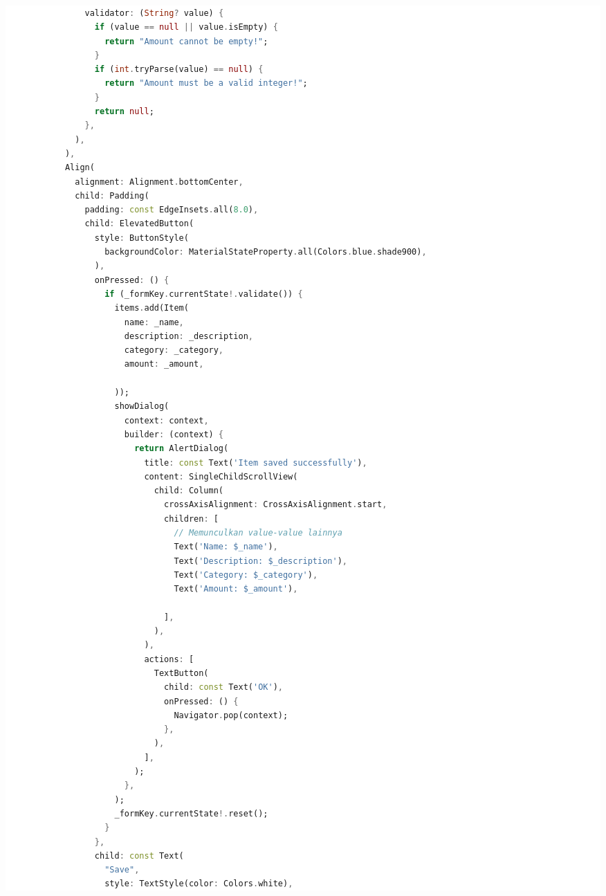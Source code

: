 ```dart
                validator: (String? value) {
                  if (value == null || value.isEmpty) {
                    return "Amount cannot be empty!";
                  }
                  if (int.tryParse(value) == null) {
                    return "Amount must be a valid integer!";
                  }
                  return null;
                },
              ),
            ),
            Align(
              alignment: Alignment.bottomCenter,
              child: Padding(
                padding: const EdgeInsets.all(8.0),
                child: ElevatedButton(
                  style: ButtonStyle(
                    backgroundColor: MaterialStateProperty.all(Colors.blue.shade900),
                  ),
                  onPressed: () {
                    if (_formKey.currentState!.validate()) {
                      items.add(Item(
                        name: _name,
                        description: _description,
                        category: _category,
                        amount: _amount,

                      ));
                      showDialog(
                        context: context,
                        builder: (context) {
                          return AlertDialog(
                            title: const Text('Item saved successfully'),
                            content: SingleChildScrollView(
                              child: Column(
                                crossAxisAlignment: CrossAxisAlignment.start,
                                children: [
                                  // Memunculkan value-value lainnya
                                  Text('Name: $_name'),
                                  Text('Description: $_description'),
                                  Text('Category: $_category'),
                                  Text('Amount: $_amount'),

                                ],
                              ),
                            ),
                            actions: [
                              TextButton(
                                child: const Text('OK'),
                                onPressed: () {
                                  Navigator.pop(context);
                                },
                              ),
                            ],
                          );
                        },
                      );
                      _formKey.currentState!.reset();
                    }
                  },
                  child: const Text(
                    "Save",
                    style: TextStyle(color: Colors.white),
```